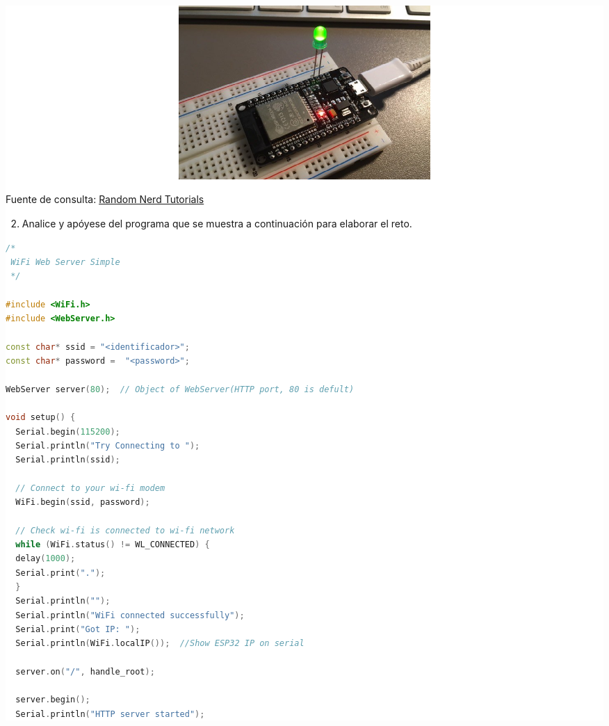 <p align="center">
    <img alt="Bluetooth" src="../img/C4.x_ESP32_BluetoothLed.png" width=550 height=250>
</p>

Fuente de consulta: [Random Nerd Tutorials](https://randomnerdtutorials.com/esp32-web-server-arduino-ide/)

2. Analice y apóyese del programa que se muestra a continuación para elaborar el reto.

```C++
/*
 WiFi Web Server Simple
 */

#include <WiFi.h>
#include <WebServer.h>

const char* ssid = "<identificador>";
const char* password =  "<password>";

WebServer server(80);  // Object of WebServer(HTTP port, 80 is defult)

void setup() {
  Serial.begin(115200);
  Serial.println("Try Connecting to ");
  Serial.println(ssid);

  // Connect to your wi-fi modem
  WiFi.begin(ssid, password);

  // Check wi-fi is connected to wi-fi network
  while (WiFi.status() != WL_CONNECTED) {
  delay(1000);
  Serial.print(".");
  }
  Serial.println("");
  Serial.println("WiFi connected successfully");
  Serial.print("Got IP: ");
  Serial.println(WiFi.localIP());  //Show ESP32 IP on serial

  server.on("/", handle_root);

  server.begin();
  Serial.println("HTTP server started");
```